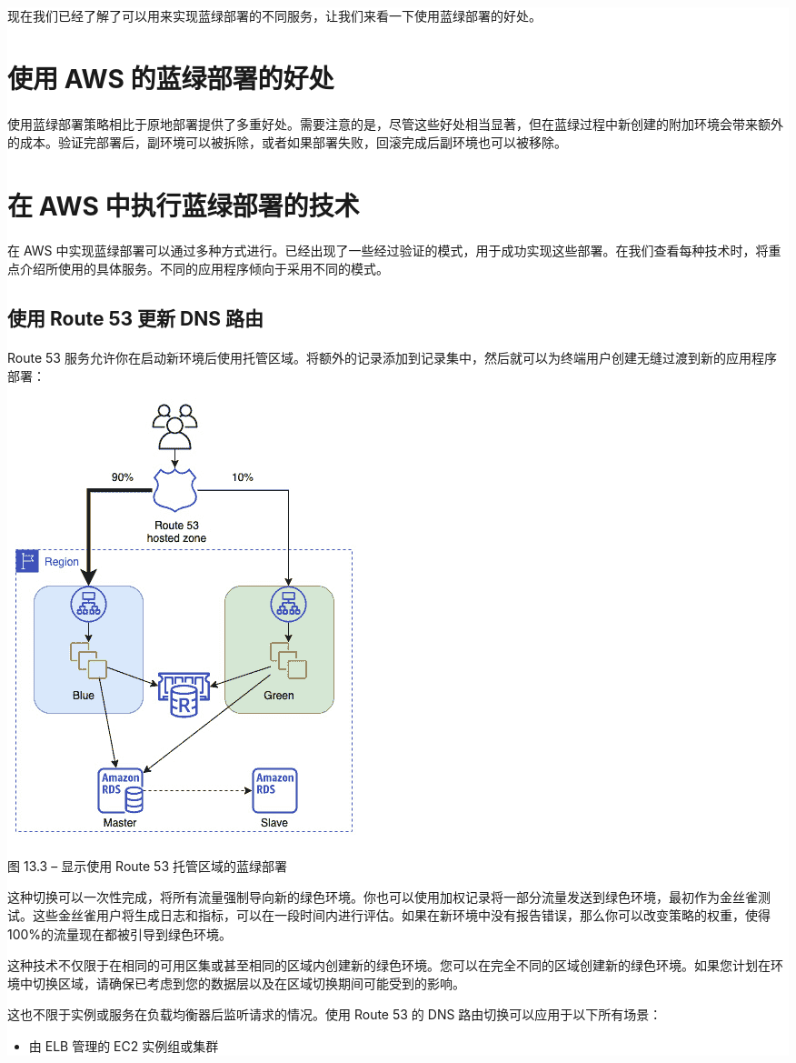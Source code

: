 现在我们已经了解了可以用来实现蓝绿部署的不同服务，让我们来看一下使用蓝绿部署的好处。

# 使用 AWS 的蓝绿部署的好处

使用蓝绿部署策略相比于原地部署提供了多重好处。需要注意的是，尽管这些好处相当显著，但在蓝绿过程中新创建的附加环境会带来额外的成本。验证完部署后，副环境可以被拆除，或者如果部署失败，回滚完成后副环境也可以被移除。

# 在 AWS 中执行蓝绿部署的技术

在 AWS 中实现蓝绿部署可以通过多种方式进行。已经出现了一些经过验证的模式，用于成功实现这些部署。在我们查看每种技术时，将重点介绍所使用的具体服务。不同的应用程序倾向于采用不同的模式。

## 使用 Route 53 更新 DNS 路由

Route 53 服务允许你在启动新环境后使用托管区域。将额外的记录添加到记录集中，然后就可以为终端用户创建无缝过渡到新的应用程序部署：

![图 13.3 – 显示使用 Route 53 托管区域的蓝绿部署](img/Figure_13.3_B17405.jpg)

图 13.3 – 显示使用 Route 53 托管区域的蓝绿部署

这种切换可以一次性完成，将所有流量强制导向新的绿色环境。你也可以使用加权记录将一部分流量发送到绿色环境，最初作为金丝雀测试。这些金丝雀用户将生成日志和指标，可以在一段时间内进行评估。如果在新环境中没有报告错误，那么你可以改变策略的权重，使得 100%的流量现在都被引导到绿色环境。

这种技术不仅限于在相同的可用区集或甚至相同的区域内创建新的绿色环境。您可以在完全不同的区域创建新的绿色环境。如果您计划在环境中切换区域，请确保已考虑到您的数据层以及在区域切换期间可能受到的影响。

这也不限于实例或服务在负载均衡器后监听请求的情况。使用 Route 53 的 DNS 路由切换可以应用于以下所有场景：

+   由 ELB 管理的 EC2 实例组或集群
